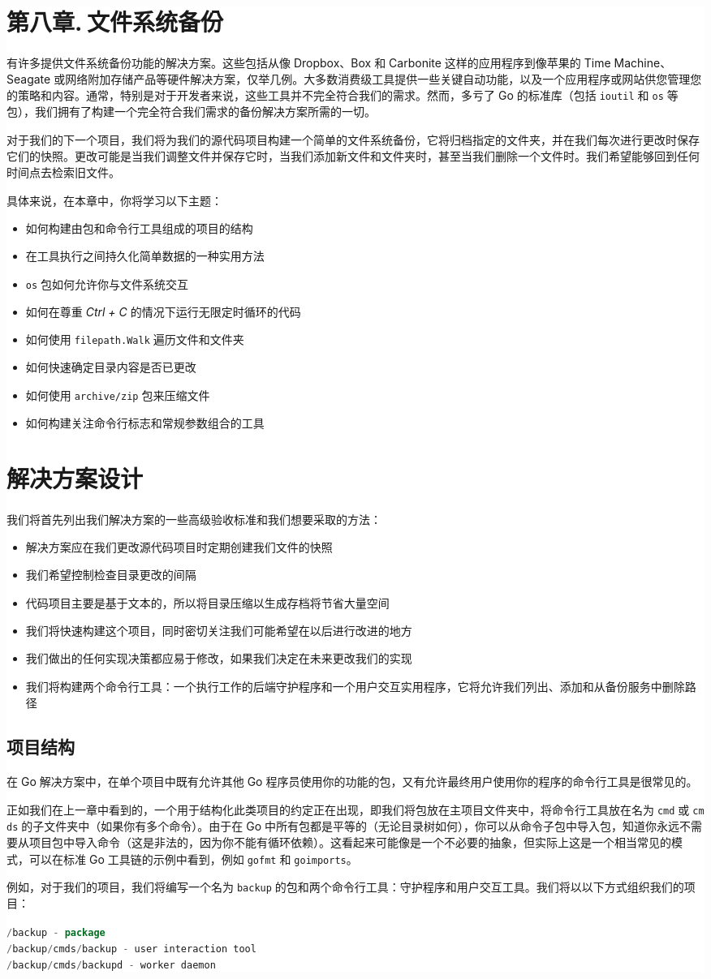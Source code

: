 # 第八章. 文件系统备份

有许多提供文件系统备份功能的解决方案。这些包括从像 Dropbox、Box 和 Carbonite 这样的应用程序到像苹果的 Time Machine、Seagate 或网络附加存储产品等硬件解决方案，仅举几例。大多数消费级工具提供一些关键自动功能，以及一个应用程序或网站供您管理您的策略和内容。通常，特别是对于开发者来说，这些工具并不完全符合我们的需求。然而，多亏了 Go 的标准库（包括 `ioutil` 和 `os` 等包），我们拥有了构建一个完全符合我们需求的备份解决方案所需的一切。

对于我们的下一个项目，我们将为我们的源代码项目构建一个简单的文件系统备份，它将归档指定的文件夹，并在我们每次进行更改时保存它们的快照。更改可能是当我们调整文件并保存它时，当我们添加新文件和文件夹时，甚至当我们删除一个文件时。我们希望能够回到任何时间点去检索旧文件。

具体来说，在本章中，你将学习以下主题：

+   如何构建由包和命令行工具组成的项目的结构

+   在工具执行之间持久化简单数据的一种实用方法

+   `os` 包如何允许你与文件系统交互

+   如何在尊重 *Ctrl + C* 的情况下运行无限定时循环的代码

+   如何使用 `filepath.Walk` 遍历文件和文件夹

+   如何快速确定目录内容是否已更改

+   如何使用 `archive/zip` 包来压缩文件

+   如何构建关注命令行标志和常规参数组合的工具

# 解决方案设计

我们将首先列出我们解决方案的一些高级验收标准和我们想要采取的方法：

+   解决方案应在我们更改源代码项目时定期创建我们文件的快照

+   我们希望控制检查目录更改的间隔

+   代码项目主要是基于文本的，所以将目录压缩以生成存档将节省大量空间

+   我们将快速构建这个项目，同时密切关注我们可能希望在以后进行改进的地方

+   我们做出的任何实现决策都应易于修改，如果我们决定在未来更改我们的实现

+   我们将构建两个命令行工具：一个执行工作的后端守护程序和一个用户交互实用程序，它将允许我们列出、添加和从备份服务中删除路径

## 项目结构

在 Go 解决方案中，在单个项目中既有允许其他 Go 程序员使用你的功能的包，又有允许最终用户使用你的程序的命令行工具是很常见的。

正如我们在上一章中看到的，一个用于结构化此类项目的约定正在出现，即我们将包放在主项目文件夹中，将命令行工具放在名为 `cmd` 或 `cmds` 的子文件夹中（如果你有多个命令）。由于在 Go 中所有包都是平等的（无论目录树如何），你可以从命令子包中导入包，知道你永远不需要从项目包中导入命令（这是非法的，因为你不能有循环依赖）。这看起来可能像是一个不必要的抽象，但实际上这是一个相当常见的模式，可以在标准 Go 工具链的示例中看到，例如 `gofmt` 和 `goimports`。

例如，对于我们的项目，我们将编写一个名为 `backup` 的包和两个命令行工具：守护程序和用户交互工具。我们将以以下方式组织我们的项目：

```go
/backup - package 
/backup/cmds/backup - user interaction tool 
/backup/cmds/backupd - worker daemon 

```
